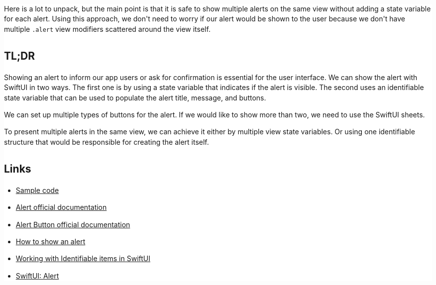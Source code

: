 Here is a lot to unpack, but the main point is that it is safe to show multiple alerts on the same view without adding a state variable for each alert. Using this approach, we don't need to worry if our alert would be shown to the user because we don't have multiple `.alert` view modifiers scattered around the view itself.

## TL;DR

Showing an alert to inform our app users or ask for confirmation is essential for the user interface. We can show the alert with SwiftUI in two ways. The first one is by using a state variable that indicates if the alert is visible. The second uses an identifiable state variable that can be used to populate the alert title, message, and buttons.

We can set up multiple types of buttons for the alert. If we would like to show more than two, we need to use the SwiftUI sheets.

To present multiple alerts in the same view, we can achieve it either by multiple view state variables. Or using one identifiable structure that would be responsible for creating the alert itself.

## Links

* [Sample code](https://github.com/fassko/swiftui-alert)

* [Alert official documentation](https://developer.apple.com/documentation/swiftui/alert)
* [Alert Button official documentation](https://developer.apple.com/documentation/swiftui/alert/button)
* [How to show an alert](https://www.hackingwithswift.com/quick-start/swiftui/how-to-show-an-alert)
* [Working with Identifiable items in SwiftUI](https://www.hackingwithswift.com/books/ios-swiftui/working-with-identifiable-items-in-swiftui)
* [SwiftUI: Alert](http://www.thomashanning.com/swiftui-alert/)